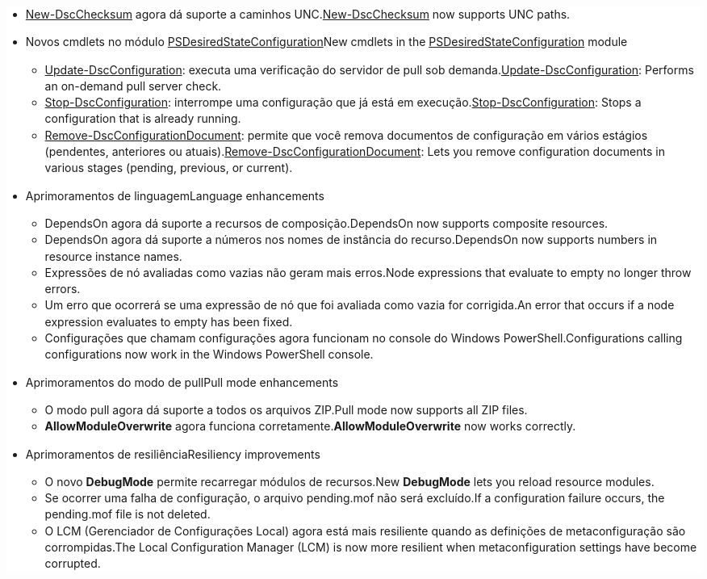   - <span data-ttu-id="2b71b-125">[New-DscChecksum](/powershell/module/PSDesiredStateConfiguration) agora dá suporte a caminhos UNC.</span><span class="sxs-lookup"><span data-stu-id="2b71b-125">[New-DscChecksum](/powershell/module/PSDesiredStateConfiguration) now supports UNC paths.</span></span>

- <span data-ttu-id="2b71b-126">Novos cmdlets no módulo [PSDesiredStateConfiguration](/powershell/module/PSDesiredStateConfiguration)</span><span class="sxs-lookup"><span data-stu-id="2b71b-126">New cmdlets in the [PSDesiredStateConfiguration](/powershell/module/PSDesiredStateConfiguration) module</span></span>
  - <span data-ttu-id="2b71b-127">[Update-DscConfiguration](/powershell/module/PSDesiredStateConfiguration/Update-DscConfiguration): executa uma verificação do servidor de pull sob demanda.</span><span class="sxs-lookup"><span data-stu-id="2b71b-127">[Update-DscConfiguration](/powershell/module/PSDesiredStateConfiguration/Update-DscConfiguration): Performs an on-demand pull server check.</span></span>
  - <span data-ttu-id="2b71b-128">[Stop-DscConfiguration](/powershell/module/PSDesiredStateConfiguration/Stop-DscConfiguration): interrompe uma configuração que já está em execução.</span><span class="sxs-lookup"><span data-stu-id="2b71b-128">[Stop-DscConfiguration](/powershell/module/PSDesiredStateConfiguration/Stop-DscConfiguration): Stops a configuration that is already running.</span></span>
  - <span data-ttu-id="2b71b-129">[Remove-DscConfigurationDocument](/powershell/module/PSDesiredStateConfiguration/Remove-DscConfigurationDocument): permite que você remova documentos de configuração em vários estágios (pendentes, anteriores ou atuais).</span><span class="sxs-lookup"><span data-stu-id="2b71b-129">[Remove-DscConfigurationDocument](/powershell/module/PSDesiredStateConfiguration/Remove-DscConfigurationDocument): Lets you remove configuration documents in various stages (pending, previous, or current).</span></span>

- <span data-ttu-id="2b71b-130">Aprimoramentos de linguagem</span><span class="sxs-lookup"><span data-stu-id="2b71b-130">Language enhancements</span></span>
  - <span data-ttu-id="2b71b-131">DependsOn agora dá suporte a recursos de composição.</span><span class="sxs-lookup"><span data-stu-id="2b71b-131">DependsOn now supports composite resources.</span></span>
  - <span data-ttu-id="2b71b-132">DependsOn agora dá suporte a números nos nomes de instância do recurso.</span><span class="sxs-lookup"><span data-stu-id="2b71b-132">DependsOn now supports numbers in resource instance names.</span></span>
  - <span data-ttu-id="2b71b-133">Expressões de nó avaliadas como vazias não geram mais erros.</span><span class="sxs-lookup"><span data-stu-id="2b71b-133">Node expressions that evaluate to empty no longer throw errors.</span></span>
  - <span data-ttu-id="2b71b-134">Um erro que ocorrerá se uma expressão de nó que foi avaliada como vazia for corrigida.</span><span class="sxs-lookup"><span data-stu-id="2b71b-134">An error that occurs if a node expression evaluates to empty has been fixed.</span></span>
  - <span data-ttu-id="2b71b-135">Configurações que chamam configurações agora funcionam no console do Windows PowerShell.</span><span class="sxs-lookup"><span data-stu-id="2b71b-135">Configurations calling configurations now work in the Windows PowerShell console.</span></span>

- <span data-ttu-id="2b71b-136">Aprimoramentos do modo de pull</span><span class="sxs-lookup"><span data-stu-id="2b71b-136">Pull mode enhancements</span></span>
  - <span data-ttu-id="2b71b-137">O modo pull agora dá suporte a todos os arquivos ZIP.</span><span class="sxs-lookup"><span data-stu-id="2b71b-137">Pull mode now supports all ZIP files.</span></span>
  - <span data-ttu-id="2b71b-138">**AllowModuleOverwrite** agora funciona corretamente.</span><span class="sxs-lookup"><span data-stu-id="2b71b-138">**AllowModuleOverwrite** now works correctly.</span></span>

- <span data-ttu-id="2b71b-139">Aprimoramentos de resiliência</span><span class="sxs-lookup"><span data-stu-id="2b71b-139">Resiliency improvements</span></span>
  - <span data-ttu-id="2b71b-140">O novo **DebugMode** permite recarregar módulos de recursos.</span><span class="sxs-lookup"><span data-stu-id="2b71b-140">New **DebugMode** lets you reload resource modules.</span></span>
  - <span data-ttu-id="2b71b-141">Se ocorrer uma falha de configuração, o arquivo pending.mof não será excluído.</span><span class="sxs-lookup"><span data-stu-id="2b71b-141">If a configuration failure occurs, the pending.mof file is not deleted.</span></span>
  - <span data-ttu-id="2b71b-142">O LCM (Gerenciador de Configurações Local) agora está mais resiliente quando as definições de metaconfiguração são corrompidas.</span><span class="sxs-lookup"><span data-stu-id="2b71b-142">The Local Configuration Manager (LCM) is now more resilient when metaconfiguration settings have become corrupted.</span></span>

